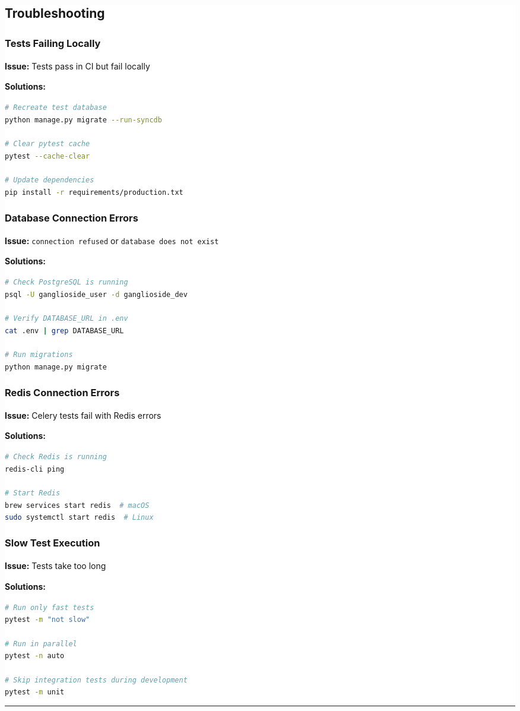 
## Troubleshooting

### Tests Failing Locally

**Issue:** Tests pass in CI but fail locally

**Solutions:**
```bash
# Recreate test database
python manage.py migrate --run-syncdb

# Clear pytest cache
pytest --cache-clear

# Update dependencies
pip install -r requirements/production.txt
```

### Database Connection Errors

**Issue:** `connection refused` or `database does not exist`

**Solutions:**
```bash
# Check PostgreSQL is running
psql -U ganglioside_user -d ganglioside_dev

# Verify DATABASE_URL in .env
cat .env | grep DATABASE_URL

# Run migrations
python manage.py migrate
```

### Redis Connection Errors

**Issue:** Celery tests fail with Redis errors

**Solutions:**
```bash
# Check Redis is running
redis-cli ping

# Start Redis
brew services start redis  # macOS
sudo systemctl start redis  # Linux
```

### Slow Test Execution

**Issue:** Tests take too long

**Solutions:**
```bash
# Run only fast tests
pytest -m "not slow"

# Run in parallel
pytest -n auto

# Skip integration tests during development
pytest -m unit
```

---